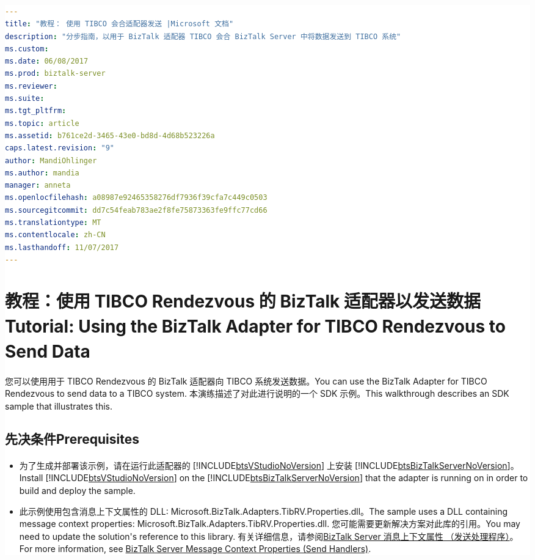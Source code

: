 ```yaml
---
title: "教程： 使用 TIBCO 会合适配器发送 |Microsoft 文档"
description: "分步指南，以用于 BizTalk 适配器 TIBCO 会合 BizTalk Server 中将数据发送到 TIBCO 系统"
ms.custom: 
ms.date: 06/08/2017
ms.prod: biztalk-server
ms.reviewer: 
ms.suite: 
ms.tgt_pltfrm: 
ms.topic: article
ms.assetid: b761ce2d-3465-43e0-bd8d-4d68b523226a
caps.latest.revision: "9"
author: MandiOhlinger
ms.author: mandia
manager: anneta
ms.openlocfilehash: a08987e92465358276df7936f39cfa7c449c0503
ms.sourcegitcommit: dd7c54feab783ae2f8fe75873363fe9ffc77cd66
ms.translationtype: MT
ms.contentlocale: zh-CN
ms.lasthandoff: 11/07/2017
---
```

# <a name="tutorial-using-the-biztalk-adapter-for-tibco-rendezvous-to-send-data"></a><span data-ttu-id="1bf0a-103">教程：使用 TIBCO Rendezvous 的 BizTalk 适配器以发送数据</span><span class="sxs-lookup"><span data-stu-id="1bf0a-103">Tutorial: Using the BizTalk Adapter for TIBCO Rendezvous to Send Data</span></span>
<span data-ttu-id="1bf0a-104">您可以使用用于 TIBCO Rendezvous 的 BizTalk 适配器向 TIBCO 系统发送数据。</span><span class="sxs-lookup"><span data-stu-id="1bf0a-104">You can use the BizTalk Adapter for TIBCO Rendezvous to send data to a TIBCO system.</span></span> <span data-ttu-id="1bf0a-105">本演练描述了对此进行说明的一个 SDK 示例。</span><span class="sxs-lookup"><span data-stu-id="1bf0a-105">This walkthrough describes an SDK sample that illustrates this.</span></span>  
  
## <a name="prerequisites"></a><span data-ttu-id="1bf0a-106">先决条件</span><span class="sxs-lookup"><span data-stu-id="1bf0a-106">Prerequisites</span></span>  
  
-   <span data-ttu-id="1bf0a-107">为了生成并部署该示例，请在运行此适配器的 [!INCLUDE[btsVStudioNoVersion](../includes/btsvstudionoversion-md.md)] 上安装 [!INCLUDE[btsBizTalkServerNoVersion](../includes/btsbiztalkservernoversion-md.md)]。</span><span class="sxs-lookup"><span data-stu-id="1bf0a-107">Install [!INCLUDE[btsVStudioNoVersion](../includes/btsvstudionoversion-md.md)] on the [!INCLUDE[btsBizTalkServerNoVersion](../includes/btsbiztalkservernoversion-md.md)] that the adapter is running on in order to build and deploy the sample.</span></span>  
  
-   <span data-ttu-id="1bf0a-108">此示例使用包含消息上下文属性的 DLL: Microsoft.BizTalk.Adapters.TibRV.Properties.dll。</span><span class="sxs-lookup"><span data-stu-id="1bf0a-108">The sample uses a DLL containing message context properties: Microsoft.BizTalk.Adapters.TibRV.Properties.dll.</span></span> <span data-ttu-id="1bf0a-109">您可能需要更新解决方案对此库的引用。</span><span class="sxs-lookup"><span data-stu-id="1bf0a-109">You may need to update the solution's reference to this library.</span></span> <span data-ttu-id="1bf0a-110">有关详细信息，请参阅[BizTalk Server 消息上下文属性 （发送处理程序）](../core/biztalk-server-message-context-properties-send-handlers.md)。</span><span class="sxs-lookup"><span data-stu-id="1bf0a-110">For more information, see [BizTalk Server Message Context Properties (Send Handlers)](../core/biztalk-server-message-context-properties-send-handlers.md).</span></span>  
  